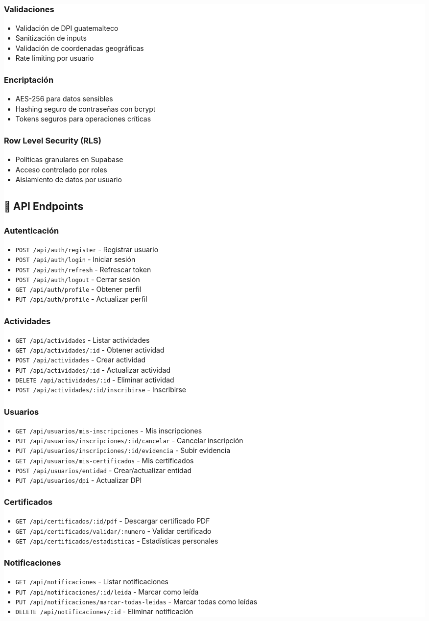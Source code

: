 ### Validaciones
- Validación de DPI guatemalteco
- Sanitización de inputs
- Validación de coordenadas geográficas
- Rate limiting por usuario

### Encriptación
- AES-256 para datos sensibles
- Hashing seguro de contraseñas con bcrypt
- Tokens seguros para operaciones críticas

### Row Level Security (RLS)
- Políticas granulares en Supabase
- Acceso controlado por roles
- Aislamiento de datos por usuario

## 📡 API Endpoints

### Autenticación
- `POST /api/auth/register` - Registrar usuario
- `POST /api/auth/login` - Iniciar sesión
- `POST /api/auth/refresh` - Refrescar token
- `POST /api/auth/logout` - Cerrar sesión
- `GET /api/auth/profile` - Obtener perfil
- `PUT /api/auth/profile` - Actualizar perfil

### Actividades
- `GET /api/actividades` - Listar actividades
- `GET /api/actividades/:id` - Obtener actividad
- `POST /api/actividades` - Crear actividad
- `PUT /api/actividades/:id` - Actualizar actividad
- `DELETE /api/actividades/:id` - Eliminar actividad
- `POST /api/actividades/:id/inscribirse` - Inscribirse

### Usuarios
- `GET /api/usuarios/mis-inscripciones` - Mis inscripciones
- `PUT /api/usuarios/inscripciones/:id/cancelar` - Cancelar inscripción
- `PUT /api/usuarios/inscripciones/:id/evidencia` - Subir evidencia
- `GET /api/usuarios/mis-certificados` - Mis certificados
- `POST /api/usuarios/entidad` - Crear/actualizar entidad
- `PUT /api/usuarios/dpi` - Actualizar DPI

### Certificados
- `GET /api/certificados/:id/pdf` - Descargar certificado PDF
- `GET /api/certificados/validar/:numero` - Validar certificado
- `GET /api/certificados/estadisticas` - Estadísticas personales

### Notificaciones
- `GET /api/notificaciones` - Listar notificaciones
- `PUT /api/notificaciones/:id/leida` - Marcar como leída
- `PUT /api/notificaciones/marcar-todas-leidas` - Marcar todas como leídas
- `DELETE /api/notificaciones/:id` - Eliminar notificación
